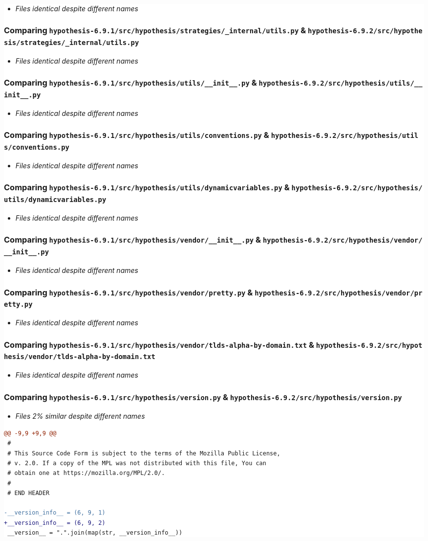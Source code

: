  * *Files identical despite different names*

### Comparing `hypothesis-6.9.1/src/hypothesis/strategies/_internal/utils.py` & `hypothesis-6.9.2/src/hypothesis/strategies/_internal/utils.py`

 * *Files identical despite different names*

### Comparing `hypothesis-6.9.1/src/hypothesis/utils/__init__.py` & `hypothesis-6.9.2/src/hypothesis/utils/__init__.py`

 * *Files identical despite different names*

### Comparing `hypothesis-6.9.1/src/hypothesis/utils/conventions.py` & `hypothesis-6.9.2/src/hypothesis/utils/conventions.py`

 * *Files identical despite different names*

### Comparing `hypothesis-6.9.1/src/hypothesis/utils/dynamicvariables.py` & `hypothesis-6.9.2/src/hypothesis/utils/dynamicvariables.py`

 * *Files identical despite different names*

### Comparing `hypothesis-6.9.1/src/hypothesis/vendor/__init__.py` & `hypothesis-6.9.2/src/hypothesis/vendor/__init__.py`

 * *Files identical despite different names*

### Comparing `hypothesis-6.9.1/src/hypothesis/vendor/pretty.py` & `hypothesis-6.9.2/src/hypothesis/vendor/pretty.py`

 * *Files identical despite different names*

### Comparing `hypothesis-6.9.1/src/hypothesis/vendor/tlds-alpha-by-domain.txt` & `hypothesis-6.9.2/src/hypothesis/vendor/tlds-alpha-by-domain.txt`

 * *Files identical despite different names*

### Comparing `hypothesis-6.9.1/src/hypothesis/version.py` & `hypothesis-6.9.2/src/hypothesis/version.py`

 * *Files 2% similar despite different names*

```diff
@@ -9,9 +9,9 @@
 #
 # This Source Code Form is subject to the terms of the Mozilla Public License,
 # v. 2.0. If a copy of the MPL was not distributed with this file, You can
 # obtain one at https://mozilla.org/MPL/2.0/.
 #
 # END HEADER
 
-__version_info__ = (6, 9, 1)
+__version_info__ = (6, 9, 2)
 __version__ = ".".join(map(str, __version_info__))
```
